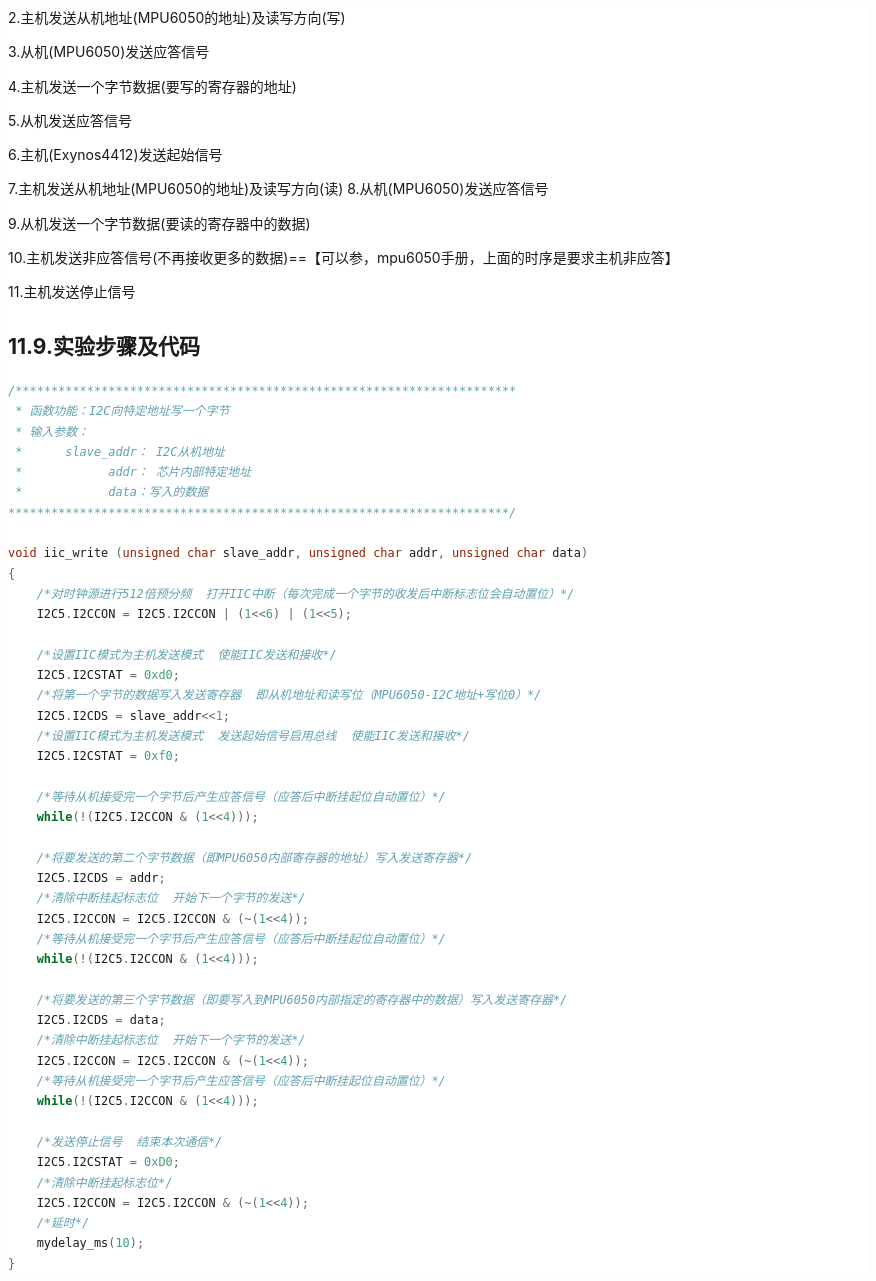 2.主机发送从机地址(MPU6050的地址)及读写方向(写)

3.从机(MPU6050)发送应答信号

4.主机发送一个字节数据(要写的寄存器的地址)

5.从机发送应答信号

6.主机(Exynos4412)发送起始信号

7.主机发送从机地址(MPU6050的地址)及读写方向(读)
        8.从机(MPU6050)发送应答信号

9.从机发送一个字节数据(要读的寄存器中的数据)

10.主机发送非应答信号(不再接收更多的数据)==【可以参，mpu6050手册，上面的时序是要求主机非应答】

11.主机发送停止信号

## 11.9.实验步骤及代码

```c
/**********************************************************************
 * 函数功能：I2C向特定地址写一个字节
 * 输入参数：
 * 		slave_addr： I2C从机地址
 * 			  addr： 芯片内部特定地址
 * 			  data：写入的数据
**********************************************************************/

void iic_write (unsigned char slave_addr, unsigned char addr, unsigned char data)
{
	/*对时钟源进行512倍预分频  打开IIC中断（每次完成一个字节的收发后中断标志位会自动置位）*/
	I2C5.I2CCON = I2C5.I2CCON | (1<<6) | (1<<5);

	/*设置IIC模式为主机发送模式  使能IIC发送和接收*/
	I2C5.I2CSTAT = 0xd0;
	/*将第一个字节的数据写入发送寄存器  即从机地址和读写位（MPU6050-I2C地址+写位0）*/
	I2C5.I2CDS = slave_addr<<1;
	/*设置IIC模式为主机发送模式  发送起始信号启用总线  使能IIC发送和接收*/
	I2C5.I2CSTAT = 0xf0;

	/*等待从机接受完一个字节后产生应答信号（应答后中断挂起位自动置位）*/
	while(!(I2C5.I2CCON & (1<<4)));

	/*将要发送的第二个字节数据（即MPU6050内部寄存器的地址）写入发送寄存器*/
	I2C5.I2CDS = addr;
	/*清除中断挂起标志位  开始下一个字节的发送*/
	I2C5.I2CCON = I2C5.I2CCON & (~(1<<4));
	/*等待从机接受完一个字节后产生应答信号（应答后中断挂起位自动置位）*/
	while(!(I2C5.I2CCON & (1<<4)));

	/*将要发送的第三个字节数据（即要写入到MPU6050内部指定的寄存器中的数据）写入发送寄存器*/
	I2C5.I2CDS = data;
	/*清除中断挂起标志位  开始下一个字节的发送*/
	I2C5.I2CCON = I2C5.I2CCON & (~(1<<4));
	/*等待从机接受完一个字节后产生应答信号（应答后中断挂起位自动置位）*/
	while(!(I2C5.I2CCON & (1<<4)));

	/*发送停止信号  结束本次通信*/
	I2C5.I2CSTAT = 0xD0;
	/*清除中断挂起标志位*/
	I2C5.I2CCON = I2C5.I2CCON & (~(1<<4));
	/*延时*/
	mydelay_ms(10);
}

```
